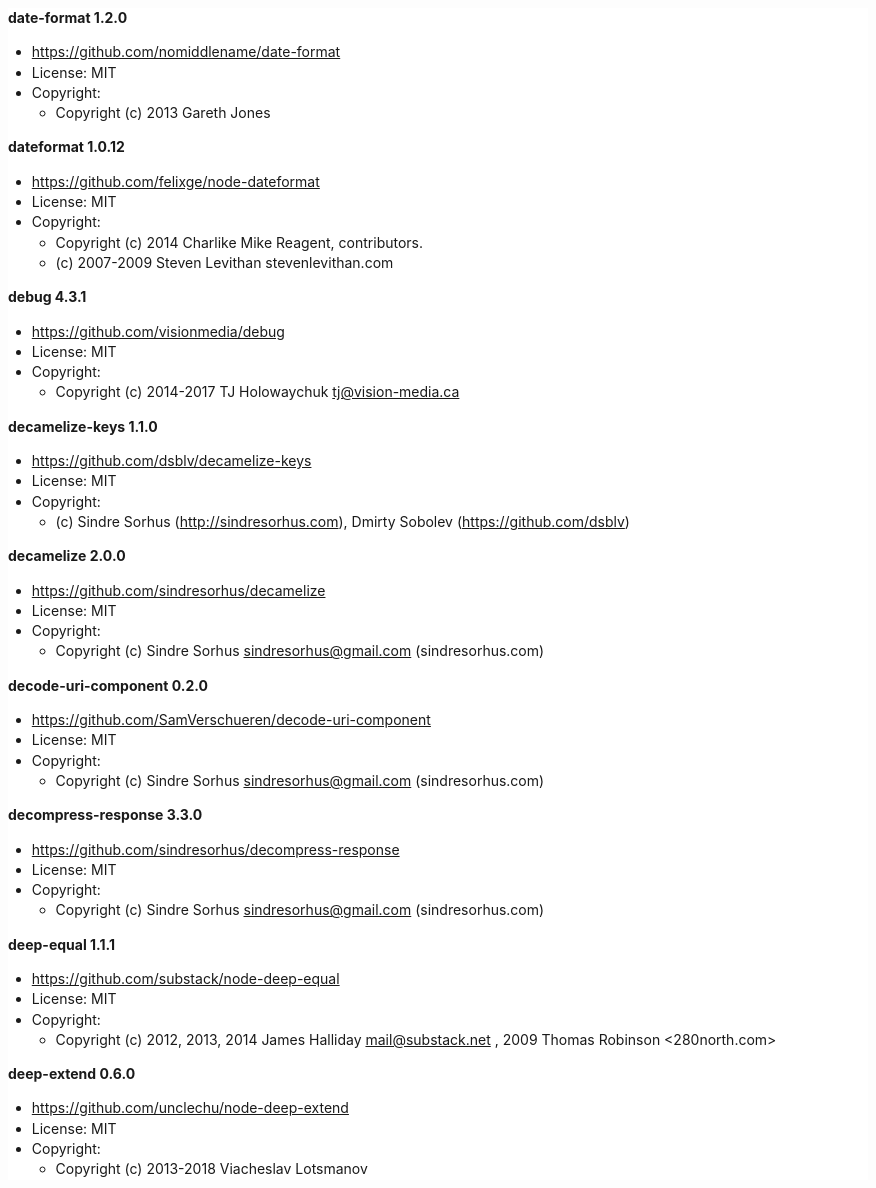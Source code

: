 __date-format 1.2.0__
 * https://github.com/nomiddlename/date-format
 * License: MIT
 * Copyright:
   * Copyright (c) 2013 Gareth Jones

__dateformat 1.0.12__
 * https://github.com/felixge/node-dateformat
 * License: MIT
 * Copyright:
   * Copyright (c) 2014 Charlike Mike Reagent, contributors.
   * (c) 2007-2009 Steven Levithan stevenlevithan.com

__debug 4.3.1__
 * https://github.com/visionmedia/debug
 * License: MIT
 * Copyright:
   * Copyright (c) 2014-2017 TJ Holowaychuk <tj@vision-media.ca>

__decamelize-keys 1.1.0__
 * https://github.com/dsblv/decamelize-keys
 * License: MIT
 * Copyright:
   * (c) Sindre Sorhus (http://sindresorhus.com), Dmirty Sobolev (https://github.com/dsblv)

__decamelize 2.0.0__
 * https://github.com/sindresorhus/decamelize
 * License: MIT
 * Copyright:
   * Copyright (c) Sindre Sorhus <sindresorhus@gmail.com> (sindresorhus.com)

__decode-uri-component 0.2.0__
 * https://github.com/SamVerschueren/decode-uri-component
 * License: MIT
 * Copyright:
   * Copyright (c) Sindre Sorhus <sindresorhus@gmail.com> (sindresorhus.com)

__decompress-response 3.3.0__
 * https://github.com/sindresorhus/decompress-response
 * License: MIT
 * Copyright:
   * Copyright (c) Sindre Sorhus <sindresorhus@gmail.com> (sindresorhus.com)

__deep-equal 1.1.1__
 * https://github.com/substack/node-deep-equal
 * License: MIT
 * Copyright:
   * Copyright (c) 2012, 2013, 2014 James Halliday <mail@substack.net> , 2009 Thomas Robinson <280north.com>

__deep-extend 0.6.0__
 * https://github.com/unclechu/node-deep-extend
 * License: MIT
 * Copyright:
   * Copyright (c) 2013-2018 Viacheslav Lotsmanov
